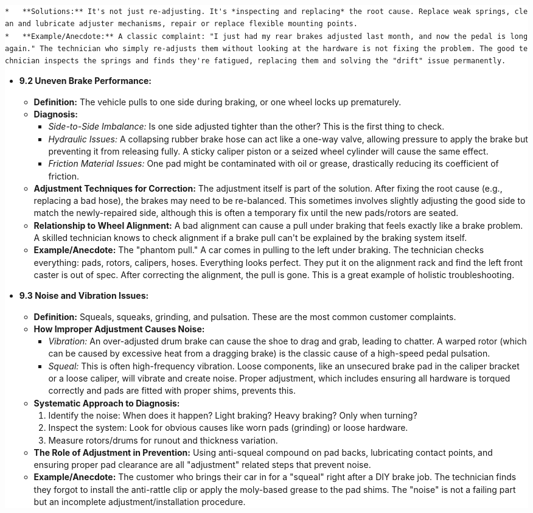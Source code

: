     *   **Solutions:** It's not just re-adjusting. It's *inspecting and replacing* the root cause. Replace weak springs, clean and lubricate adjuster mechanisms, repair or replace flexible mounting points.
    *   **Example/Anecdote:** A classic complaint: "I just had my rear brakes adjusted last month, and now the pedal is long again." The technician who simply re-adjusts them without looking at the hardware is not fixing the problem. The good technician inspects the springs and finds they're fatigued, replacing them and solving the "drift" issue permanently.

*   **9.2 Uneven Brake Performance:**
    *   **Definition:** The vehicle pulls to one side during braking, or one wheel locks up prematurely.
    *   **Diagnosis:**
        *   *Side-to-Side Imbalance:* Is one side adjusted tighter than the other? This is the first thing to check.
        *   *Hydraulic Issues:* A collapsing rubber brake hose can act like a one-way valve, allowing pressure to apply the brake but preventing it from releasing fully. A sticky caliper piston or a seized wheel cylinder will cause the same effect.
        *   *Friction Material Issues:* One pad might be contaminated with oil or grease, drastically reducing its coefficient of friction.
    *   **Adjustment Techniques for Correction:** The adjustment itself is part of the solution. After fixing the root cause (e.g., replacing a bad hose), the brakes may need to be re-balanced. This sometimes involves slightly adjusting the good side to match the newly-repaired side, although this is often a temporary fix until the new pads/rotors are seated.
    *   **Relationship to Wheel Alignment:** A bad alignment can cause a pull under braking that feels exactly like a brake problem. A skilled technician knows to check alignment if a brake pull can't be explained by the braking system itself.
    *   **Example/Anecdote:** The "phantom pull." A car comes in pulling to the left under braking. The technician checks everything: pads, rotors, calipers, hoses. Everything looks perfect. They put it on the alignment rack and find the left front caster is out of spec. After correcting the alignment, the pull is gone. This is a great example of holistic troubleshooting.

*   **9.3 Noise and Vibration Issues:**
    *   **Definition:** Squeals, squeaks, grinding, and pulsation. These are the most common customer complaints.
    *   **How Improper Adjustment Causes Noise:**
        *   *Vibration:* An over-adjusted drum brake can cause the shoe to drag and grab, leading to chatter. A warped rotor (which can be caused by excessive heat from a dragging brake) is the classic cause of a high-speed pedal pulsation.
        *   *Squeal:* This is often high-frequency vibration. Loose components, like an unsecured brake pad in the caliper bracket or a loose caliper, will vibrate and create noise. Proper adjustment, which includes ensuring all hardware is torqued correctly and pads are fitted with proper shims, prevents this.
    *   **Systematic Approach to Diagnosis:**
        1.  Identify the noise: When does it happen? Light braking? Heavy braking? Only when turning?
        2.  Inspect the system: Look for obvious causes like worn pads (grinding) or loose hardware.
        3.  Measure rotors/drums for runout and thickness variation.
    *   **The Role of Adjustment in Prevention:** Using anti-squeal compound on pad backs, lubricating contact points, and ensuring proper pad clearance are all "adjustment" related steps that prevent noise.
    *   **Example/Anecdote:** The customer who brings their car in for a "squeal" right after a DIY brake job. The technician finds they forgot to install the anti-rattle clip or apply the moly-based grease to the pad shims. The "noise" is not a failing part but an incomplete adjustment/installation procedure.
